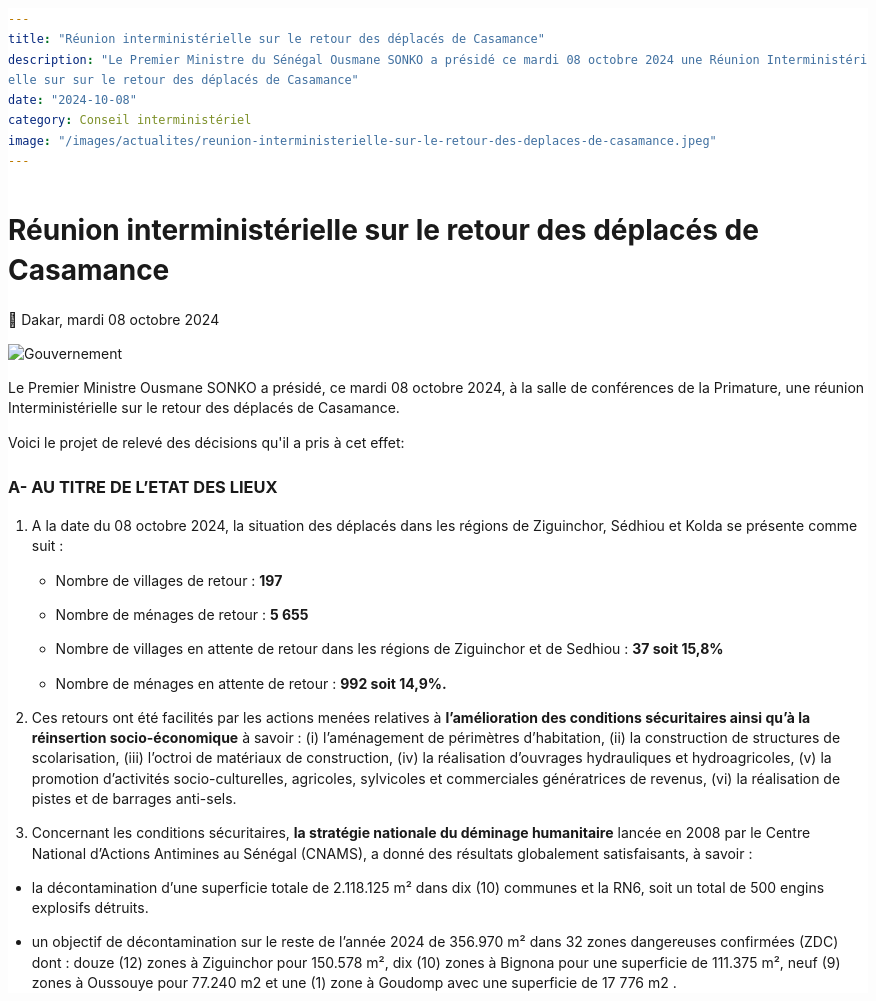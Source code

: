 ```yaml
---
title: "Réunion interministérielle sur le retour des déplacés de Casamance"
description: "Le Premier Ministre du Sénégal Ousmane SONKO a présidé ce mardi 08 octobre 2024 une Réunion Interministérielle sur sur le retour des déplacés de Casamance"
date: "2024-10-08"
category: Conseil interministériel
image: "/images/actualites/reunion-interministerielle-sur-le-retour-des-deplaces-de-casamance.jpeg"
---
```


# Réunion interministérielle sur le retour des déplacés de Casamance

📅 Dakar, mardi 08 octobre 2024

<img src="/images/actualites/reunion-interministerielle-sur-le-retour-des-deplaces-de-casamance.jpeg" alt="Gouvernement" loading="lazy" fetchpriority="high">

Le Premier Ministre Ousmane SONKO a présidé, ce mardi 08 octobre 2024, à la salle de conférences de la Primature, une réunion Interministérielle sur le retour des déplacés de Casamance.

Voici le projet de relevé des décisions qu'il a pris à cet effet:

### A- AU TITRE DE L’ETAT DES LIEUX

1. A la date du 08 octobre 2024, la situation des déplacés dans les régions de Ziguinchor, Sédhiou et Kolda se présente comme suit :

   - Nombre de villages de retour : **197**

   - Nombre de ménages de retour : **5 655**

   - Nombre de villages en attente de retour dans les régions de Ziguinchor et de Sedhiou : **37 soit 15,8%**

   - Nombre de ménages en attente de retour : **992 soit 14,9%.**

2. Ces retours ont été facilités par les actions menées relatives à **l’amélioration des conditions sécuritaires ainsi qu’à la réinsertion socio-économique** à savoir : (i) l’aménagement de périmètres d’habitation, (ii) la construction de structures de scolarisation, (iii) l’octroi de matériaux de construction, (iv) la réalisation d’ouvrages hydrauliques et hydroagricoles, (v) la promotion d’activités socio-culturelles, agricoles, sylvicoles et commerciales génératrices de revenus, (vi) la réalisation de pistes et de barrages anti-sels.

3. Concernant les conditions sécuritaires, **la stratégie nationale du déminage humanitaire** lancée en 2008 par le Centre National d’Actions Antimines au Sénégal (CNAMS), a donné des résultats globalement satisfaisants, à savoir :

- la décontamination d’une superficie totale de 2.118.125 m² dans dix (10) communes et la RN6, soit un total de 500 engins explosifs détruits.

- un objectif de décontamination sur le reste de l’année 2024 de 356.970 m² dans 32 zones dangereuses confirmées (ZDC) dont : douze (12) zones à Ziguinchor pour 150.578 m², dix (10) zones à Bignona pour une superficie de 111.375 m², neuf (9) zones à Oussouye pour 77.240 m2 et une (1) zone à Goudomp avec une superficie de 17 776 m2 .
